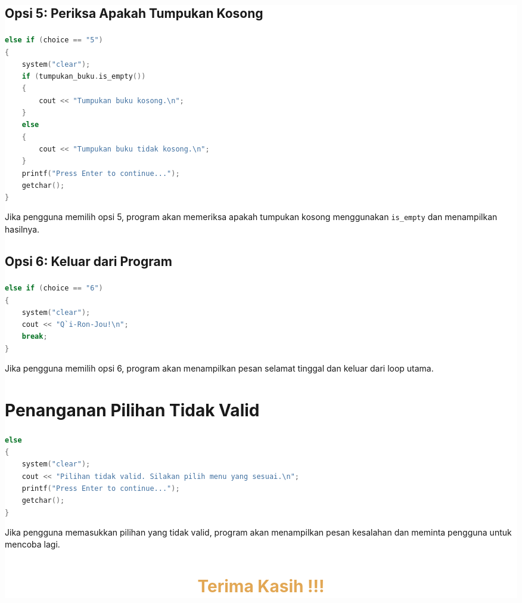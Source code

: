## Opsi 5: Periksa Apakah Tumpukan Kosong
```cpp
else if (choice == "5")
{
    system("clear");
    if (tumpukan_buku.is_empty())
    {
        cout << "Tumpukan buku kosong.\n";
    }
    else
    {
        cout << "Tumpukan buku tidak kosong.\n";
    }
    printf("Press Enter to continue...");
    getchar();
}

```
Jika pengguna memilih opsi 5, program akan memeriksa apakah tumpukan kosong menggunakan `is_empty` dan menampilkan hasilnya.

## Opsi 6: Keluar dari Program
```cpp
else if (choice == "6")
{
    system("clear");
    cout << "Q`i-Ron-Jou!\n";
    break;
}
```
Jika pengguna memilih opsi 6, program akan menampilkan pesan selamat tinggal dan keluar dari loop utama.

# Penanganan Pilihan Tidak Valid
```cpp
else
{
    system("clear");
    cout << "Pilihan tidak valid. Silakan pilih menu yang sesuai.\n";
    printf("Press Enter to continue...");
    getchar();
}
```
Jika pengguna memasukkan pilihan yang tidak valid, program akan menampilkan pesan kesalahan dan meminta pengguna untuk mencoba lagi.

<div align="center">

<h1 style="color:#e2a754;">Terima Kasih !!!</h1>

</div>
